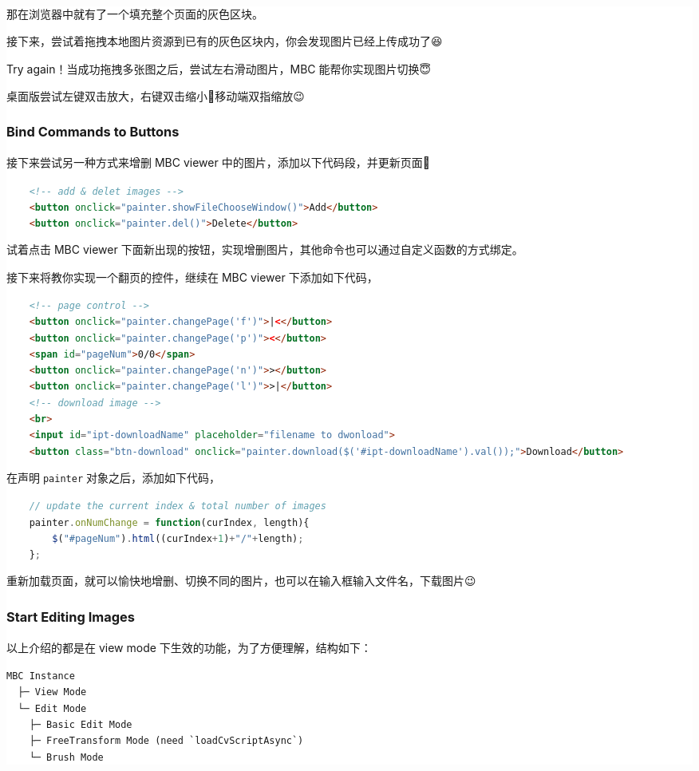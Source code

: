 那在浏览器中就有了一个填充整个页面的灰色区块。

接下来，尝试着拖拽本地图片资源到已有的灰色区块内，你会发现图片已经上传成功了:laughing:

Try again！当成功拖拽多张图之后，尝试左右滑动图片，MBC 能帮你实现图片切换:innocent:

桌面版尝试左键双击放大，右键双击缩小:mag_right:移动端双指缩放:wink:

### Bind Commands to Buttons

接下来尝试另一种方式来增删 MBC viewer 中的图片，添加以下代码段，并更新页面:thinking:

```html
    <!-- add & delet images -->
    <button onclick="painter.showFileChooseWindow()">Add</button>
    <button onclick="painter.del()">Delete</button>
```

试着点击 MBC viewer 下面新出现的按钮，实现增删图片，其他命令也可以通过自定义函数的方式绑定。

接下来将教你实现一个翻页的控件，继续在 MBC viewer 下添加如下代码，

```html
    <!-- page control -->
    <button onclick="painter.changePage('f')">|<</button>
    <button onclick="painter.changePage('p')"><</button>
    <span id="pageNum">0/0</span>
    <button onclick="painter.changePage('n')">></button>
    <button onclick="painter.changePage('l')">>|</button>
    <!-- download image -->
    <br>
    <input id="ipt-downloadName" placeholder="filename to dwonload">
    <button class="btn-download" onclick="painter.download($('#ipt-downloadName').val());">Download</button>
```

在声明 `painter` 对象之后，添加如下代码，

```js
    // update the current index & total number of images
    painter.onNumChange = function(curIndex, length){
        $("#pageNum").html((curIndex+1)+"/"+length);
    };
```

重新加载页面，就可以愉快地增删、切换不同的图片，也可以在输入框输入文件名，下载图片:wink:

### Start Editing Images

以上介绍的都是在 view mode 下生效的功能，为了方便理解，结构如下：

```
MBC Instance
  ├─ View Mode
  └─ Edit Mode
    ├─ Basic Edit Mode
    ├─ FreeTransform Mode (need `loadCvScriptAsync`)
    └─ Brush Mode
```
